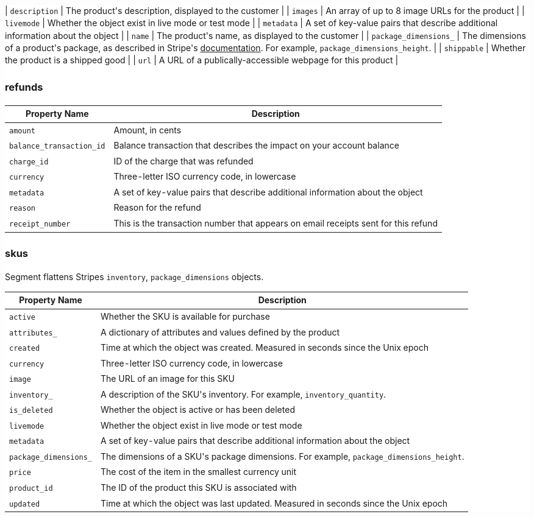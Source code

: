 | `description`         | The product's description, displayed to the customer                                                                                                                                                      |
| `images`              | An array of up to 8 image URLs for the product                                                                                                                                                            |
| `livemode`            | Whether the object exist in live mode or test mode                                                                                                                                                        |
| `metadata`            | A set of key-value pairs that describe additional information about the object                                                                                                                            |
| `name`                | The product's name, as displayed to the customer                                                                                                                                                          |
| `package_dimensions_` | The dimensions of a product's package, as described in Stripe's [documentation](https://stripe.com/docs/api/products/create#create_product-package_dimensions). For example, `package_dimensions_height`. |
| `shippable`           | Whether the product is a shipped good                                                                                                                                                                     |
| `url`                 | A URL of a publically-accessible webpage for this product                                                                                                                                                 |


### refunds

| Property Name            | Description                                                                        |
| ------------------------ | ---------------------------------------------------------------------------------- |
| `amount`                 | Amount, in cents                                                                   |
| `balance_transaction_id` | Balance transaction that describes the impact on your account balance              |
| `charge_id`              | ID of the charge that was refunded                                                 |
| `currency`               | Three-letter ISO currency code, in lowercase                                       |
| `metadata`               | A set of key-value pairs that describe additional information about the object     |
| `reason`                 | Reason for the refund                                                              |
| `receipt_number`         | This is the transaction number that appears on email receipts sent for this refund |


### skus

Segment flattens Stripes `inventory`, `package_dimensions` objects.

| Property Name         | Description                                                                             |
| --------------------- | --------------------------------------------------------------------------------------- |
| `active`              | Whether the SKU is available for purchase                                               |
| `attributes_`         | A dictionary of attributes and values defined by the product                            |
| `created`             | Time at which the object was created. Measured in seconds since the Unix epoch          |
| `currency`            | Three-letter ISO currency code, in lowercase                                            |
| `image`               | The URL of an image for this SKU                                                        |
| `inventory_`          | A description of the SKU's inventory. For example, `inventory_quantity`.                |
| `is_deleted`          | Whether the object is active or has been deleted                                        |
| `livemode`            | Whether the object exist in live mode or test mode                                      |
| `metadata`            | A set of key-value pairs that describe additional information about the object          |
| `package_dimensions_` | The dimensions of a SKU's package dimensions. For example, `package_dimensions_height`. |
| `price`               | The cost of the item in the smallest currency unit                                      |
| `product_id`          | The ID of the product this SKU is associated with                                       |
| `updated`             | Time at which the object was last updated. Measured in seconds since the Unix epoch     |
